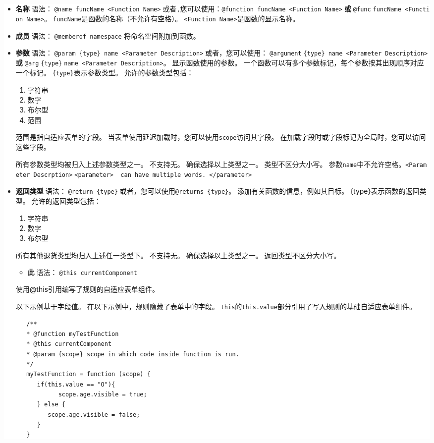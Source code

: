 * **名称**
语法： `@name funcName <Function Name>`
或者`,`您可以使用：`@function funcName <Function Name>` **或** `@func` `funcName <Function Name>`。
  `funcName`是函数的名称（不允许有空格）。
  `<Function Name>`是函数的显示名称。

* **成员**
语法： `@memberof namespace`
将命名空间附加到函数。

* **参数**
语法： `@param {type} name <Parameter Description>`
或者，您可以使用： `@argument` `{type} name <Parameter Description>` **或** `@arg` `{type}` `name <Parameter Description>`。
显示函数使用的参数。 一个函数可以有多个参数标记，每个参数按其出现顺序对应一个标记。
  `{type}`表示参数类型。 允许的参数类型包括：

   1. 字符串
   1. 数字
   1. 布尔型
   1. 范围

  范围是指自适应表单的字段。 当表单使用延迟加载时，您可以使用`scope`访问其字段。 在加载字段时或字段标记为全局时，您可以访问这些字段。

  所有参数类型均被归入上述参数类型之一。 不支持无。 确保选择以上类型之一。 类型不区分大小写。 参数`name`中不允许空格。`<Parameter Descrption>` `<parameter>  can have multiple words. </parameter>`

* **返回类型**
语法： `@return {type}`
或者，您可以使用`@returns {type}`。
添加有关函数的信息，例如其目标。
  {type}表示函数的返回类型。 允许的返回类型包括：

   1. 字符串
   1. 数字
   1. 布尔型

  所有其他退货类型均归入上述任一类型下。 不支持无。 确保选择以上类型之一。 返回类型不区分大小写。

   * **此**
语法： `@this currentComponent`

  使用@this引用编写了规则的自适应表单组件。

  以下示例基于字段值。 在以下示例中，规则隐藏了表单中的字段。 `this`的`this.value`部分引用了写入规则的基础自适应表单组件。

  ```
     /**
     * @function myTestFunction
     * @this currentComponent
     * @param {scope} scope in which code inside function is run.
     */
     myTestFunction = function (scope) {
        if(this.value == "O"){
              scope.age.visible = true;
        } else {
           scope.age.visible = false;
        }
     }
  ```
